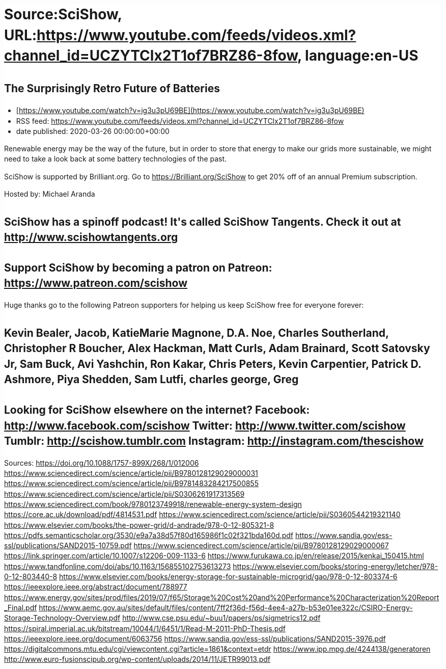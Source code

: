 # Source:SciShow, URL:https://www.youtube.com/feeds/videos.xml?channel_id=UCZYTClx2T1of7BRZ86-8fow, language:en-US

## The Surprisingly Retro Future of Batteries
 - [https://www.youtube.com/watch?v=ig3u3pU69BE](https://www.youtube.com/watch?v=ig3u3pU69BE)
 - RSS feed: https://www.youtube.com/feeds/videos.xml?channel_id=UCZYTClx2T1of7BRZ86-8fow
 - date published: 2020-03-26 00:00:00+00:00

Renewable energy may be the way of the future, but in order to store that energy to make our grids more sustainable, we might need to take a look back at some battery technologies of the past.

SciShow is supported by Brilliant.org. Go to https://Brilliant.org/SciShow to get 20% off of an annual Premium subscription. 

Hosted by: Michael Aranda

SciShow has a spinoff podcast! It's called SciShow Tangents. Check it out at http://www.scishowtangents.org
----------
Support SciShow by becoming a patron on Patreon: https://www.patreon.com/scishow
----------
Huge thanks go to the following Patreon supporters for helping us keep SciShow free for everyone forever:

Kevin Bealer, Jacob, KatieMarie Magnone, D.A. Noe, Charles Southerland, Christopher R Boucher, Alex Hackman, Matt Curls, Adam Brainard, Scott Satovsky Jr, Sam Buck, Avi Yashchin, Ron Kakar, Chris Peters, Kevin Carpentier, Patrick D. Ashmore, Piya Shedden, Sam Lutfi, charles george, Greg
----------
Looking for SciShow elsewhere on the internet?
Facebook: http://www.facebook.com/scishow
Twitter: http://www.twitter.com/scishow
Tumblr: http://scishow.tumblr.com
Instagram: http://instagram.com/thescishow
----------
Sources:
https://doi.org/10.1088/1757-899X/268/1/012006 
https://www.sciencedirect.com/science/article/pii/B9780128129029000031
https://www.sciencedirect.com/science/article/pii/B9781483284217500855
https://www.sciencedirect.com/science/article/pii/S0306261917313569
https://www.sciencedirect.com/book/9780123749918/renewable-energy-system-design
https://core.ac.uk/download/pdf/4814531.pdf
https://www.sciencedirect.com/science/article/pii/S0360544219321140
https://www.elsevier.com/books/the-power-grid/d-andrade/978-0-12-805321-8
https://pdfs.semanticscholar.org/3530/e9a7a38d57f80d165986f1c02f321bda160d.pdf
https://www.sandia.gov/ess-ssl/publications/SAND2015-10759.pdf
https://www.sciencedirect.com/science/article/pii/B9780128129029000067
https://link.springer.com/article/10.1007/s12206-009-1133-6
https://www.furukawa.co.jp/en/release/2015/kenkai_150415.html
https://www.tandfonline.com/doi/abs/10.1163/156855102753613273
https://www.elsevier.com/books/storing-energy/letcher/978-0-12-803440-8
https://www.elsevier.com/books/energy-storage-for-sustainable-microgrid/gao/978-0-12-803374-6
https://ieeexplore.ieee.org/abstract/document/788977
https://www.energy.gov/sites/prod/files/2019/07/f65/Storage%20Cost%20and%20Performance%20Characterization%20Report_Final.pdf
https://www.aemc.gov.au/sites/default/files/content/7ff2f36d-f56d-4ee4-a27b-b53e01ee322c/CSIRO-Energy-Storage-Technology-Overview.pdf
http://www.cse.psu.edu/~buu1/papers/ps/sigmetrics12.pdf
https://spiral.imperial.ac.uk/bitstream/10044/1/6451/1/Read-M-2011-PhD-Thesis.pdf
https://ieeexplore.ieee.org/document/6063756
https://www.sandia.gov/ess-ssl/publications/SAND2015-3976.pdf
https://digitalcommons.mtu.edu/cgi/viewcontent.cgi?article=1861&context=etdr
https://www.ipp.mpg.de/4244138/generatoren
http://www.euro-fusionscipub.org/wp-content/uploads/2014/11/JETR99013.pdf
